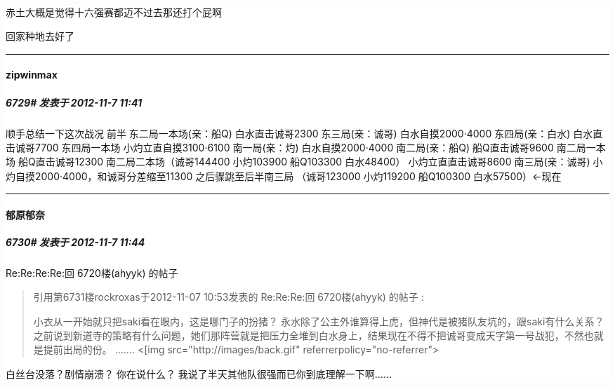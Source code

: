 


赤土大概是觉得十六强赛都迈不过去那还打个屁啊

回家种地去好了







-----

####  zipwinmax  
##### 6729#       发表于 2012-11-7 11:41




顺手总结一下这次战况
前半
东二局一本场(亲：船Q)
白水直击诚哥2300
东三局(亲：诚哥)
白水自摸2000·4000
东四局(亲：白水)
白水直击诚哥7700
东四局一本场
小灼立直自摸3100·6100
南一局(亲：灼)
白水自摸2000·4000
南二局(亲：船Q)
船Q直击诚哥9600
南二局一本场
船Q直击诚哥12300
南二局二本场（诚哥144400 小灼103900 船Q103300 白水48400）
小灼立直直击诚哥8600
南三局(亲：诚哥)
小灼自摸2000·4000，和诚哥分差缩至11300
之后骤跳至后半南三局
（诚哥123000 小灼119200 船Q100300 白水57500）←现在







-----

####  郁原郁奈  
##### 6730#       发表于 2012-11-7 11:44

Re:Re:Re:Re:回 6720楼(ahyyk) 的帖子


<blockquote>引用第6731楼rockroxas于2012-11-07 10:53发表的 Re:Re:Re:回 6720楼(ahyyk) 的帖子 :


小衣从一开始就只把saki看在眼内，这是哪门子的扮猪？
永水除了公主外谁算得上虎，但神代是被猪队友坑的，跟saki有什么关系？
之前说到新道寺的策略有什么问题，她们那阵营就是把压力全堆到白水身上，结果现在不得不把诚哥变成天字第一号战犯，不然也就是提前出局的份。
....... <[img src="http://images/back.gif" referrerpolicy="no-referrer"></blockquote>白丝台没落？剧情崩溃？
你在说什么？
我说了半天其他队很强而已你到底理解一下啊……
